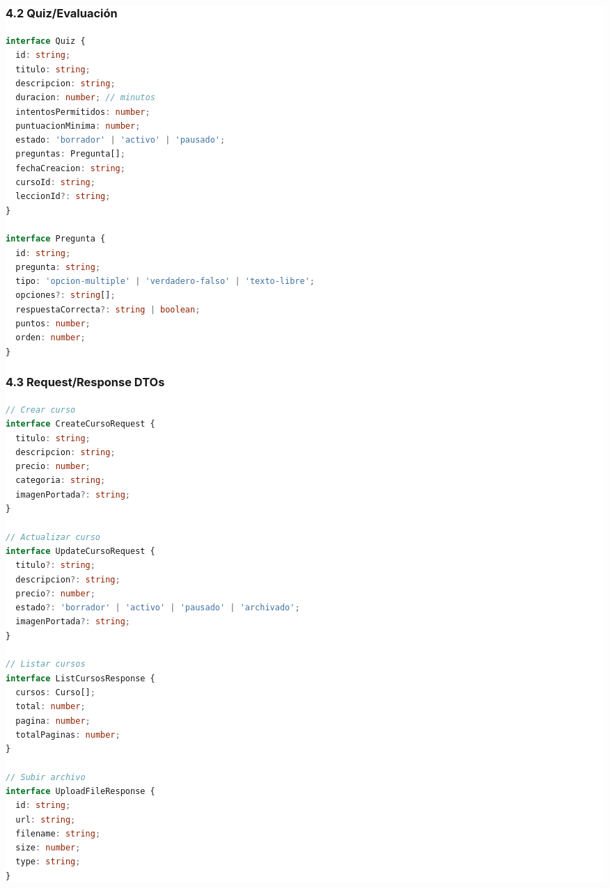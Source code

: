 ### 4.2 Quiz/Evaluación
```typescript
interface Quiz {
  id: string;
  titulo: string;
  descripcion: string;
  duracion: number; // minutos
  intentosPermitidos: number;
  puntuacionMinima: number;
  estado: 'borrador' | 'activo' | 'pausado';
  preguntas: Pregunta[];
  fechaCreacion: string;
  cursoId: string;
  leccionId?: string;
}

interface Pregunta {
  id: string;
  pregunta: string;
  tipo: 'opcion-multiple' | 'verdadero-falso' | 'texto-libre';
  opciones?: string[];
  respuestaCorrecta?: string | boolean;
  puntos: number;
  orden: number;
}
```

### 4.3 Request/Response DTOs
```typescript
// Crear curso
interface CreateCursoRequest {
  titulo: string;
  descripcion: string;
  precio: number;
  categoria: string;
  imagenPortada?: string;
}

// Actualizar curso
interface UpdateCursoRequest {
  titulo?: string;
  descripcion?: string;
  precio?: number;
  estado?: 'borrador' | 'activo' | 'pausado' | 'archivado';
  imagenPortada?: string;
}

// Listar cursos
interface ListCursosResponse {
  cursos: Curso[];
  total: number;
  pagina: number;
  totalPaginas: number;
}

// Subir archivo
interface UploadFileResponse {
  id: string;
  url: string;
  filename: string;
  size: number;
  type: string;
}
```